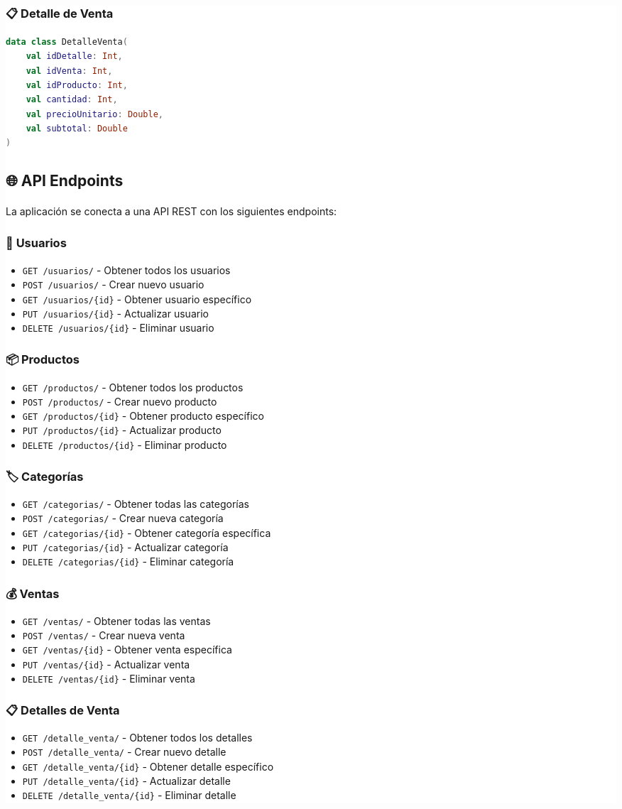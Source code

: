 ### 📋 **Detalle de Venta**
```kotlin
data class DetalleVenta(
    val idDetalle: Int,
    val idVenta: Int,
    val idProducto: Int,
    val cantidad: Int,
    val precioUnitario: Double,
    val subtotal: Double
)
```

## 🌐 API Endpoints

La aplicación se conecta a una API REST con los siguientes endpoints:

### 👥 **Usuarios**
- `GET /usuarios/` - Obtener todos los usuarios
- `POST /usuarios/` - Crear nuevo usuario
- `GET /usuarios/{id}` - Obtener usuario específico
- `PUT /usuarios/{id}` - Actualizar usuario
- `DELETE /usuarios/{id}` - Eliminar usuario

### 📦 **Productos**
- `GET /productos/` - Obtener todos los productos
- `POST /productos/` - Crear nuevo producto
- `GET /productos/{id}` - Obtener producto específico
- `PUT /productos/{id}` - Actualizar producto
- `DELETE /productos/{id}` - Eliminar producto

### 🏷️ **Categorías**
- `GET /categorias/` - Obtener todas las categorías
- `POST /categorias/` - Crear nueva categoría
- `GET /categorias/{id}` - Obtener categoría específica
- `PUT /categorias/{id}` - Actualizar categoría
- `DELETE /categorias/{id}` - Eliminar categoría

### 💰 **Ventas**
- `GET /ventas/` - Obtener todas las ventas
- `POST /ventas/` - Crear nueva venta
- `GET /ventas/{id}` - Obtener venta específica
- `PUT /ventas/{id}` - Actualizar venta
- `DELETE /ventas/{id}` - Eliminar venta

### 📋 **Detalles de Venta**
- `GET /detalle_venta/` - Obtener todos los detalles
- `POST /detalle_venta/` - Crear nuevo detalle
- `GET /detalle_venta/{id}` - Obtener detalle específico
- `PUT /detalle_venta/{id}` - Actualizar detalle
- `DELETE /detalle_venta/{id}` - Eliminar detalle
